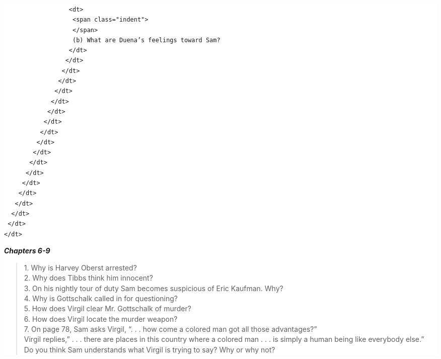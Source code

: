                       <dt>
                       <span class="indent">
                       </span>
                       (b) What are Duena’s feelings toward Sam?
                      </dt>
                     </dt>
                    </dt>
                   </dt>
                  </dt>
                 </dt>
                </dt>
               </dt>
              </dt>
             </dt>
            </dt>
           </dt>
          </dt>
         </dt>
        </dt>
       </dt>
      </dt>
     </dt>
    </dt>
   </dt>
  </dl>
 </blockquote>
 <p>
  <b>
   <i>
    Chapters 6-9
   </i>
  </b>
  <br/>
 </p>
 <blockquote>
  <dl>
   <dt>
    1. Why is Harvey Oberst arrested?
    <dt>
     2. Why does Tibbs think him innocent?
     <dt>
      3. On his nightly tour of duty Sam becomes suspicious of Eric Kaufman. Why?
      <dt>
       4. Why is Gottschalk called in for questioning?
       <dt>
        5. How does Virgil clear Mr. Gottschalk of murder?
        <dt>
         6. How does Virgil locate the murder weapon?
         <dt>
          7. On page 78, Sam asks Virgil, “. . . how come a colored man got all those advantages?”
          <dt>
           <span class="indent">
           </span>
           <span class="indent">
           </span>
           Virgil replies,” . . . there are places in this country where a colored man . . . is simply a human being like everybody else.”
           <dt>
            <span class="indent">
            </span>
            <span class="indent">
            </span>
            Do you think Sam understands what Virgil is trying to say? Why or why not?
            <dt>